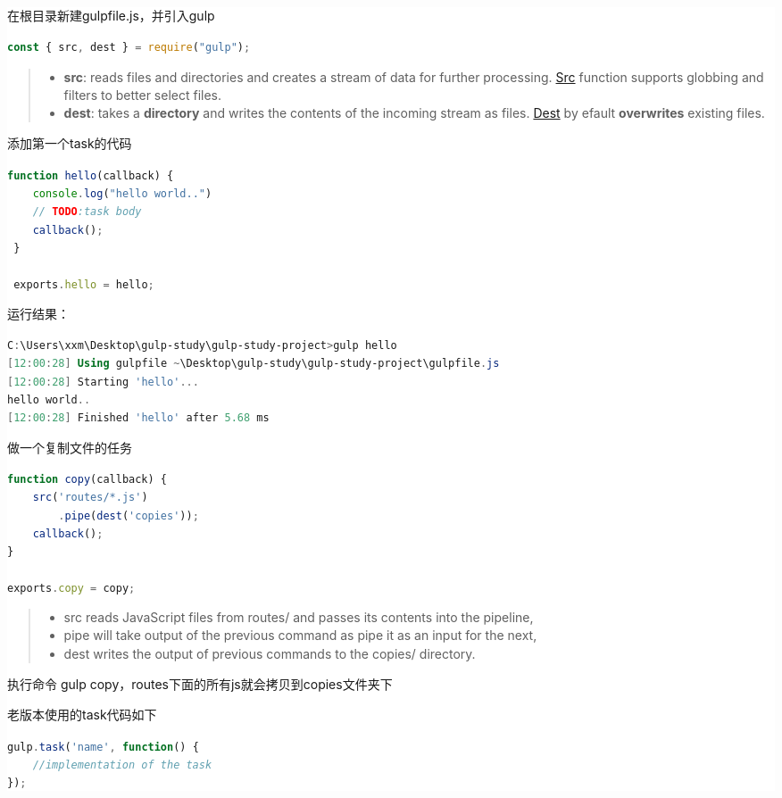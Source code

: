 

在根目录新建gulpfile.js，并引入gulp

```js
const { src, dest } = require("gulp");
```



>- **src**: reads files and directories and creates a stream of data for further processing. [Src](https://gulpjs.com/docs/en/api/src) function  supports globbing and filters to better select files.
>- **dest**: takes a **directory** and writes the contents of the incoming stream as files. [Dest](https://gulpjs.com/docs/en/api/dest) by efault **overwrites** existing     files.



添加第一个task的代码

```js
function hello(callback) {
    console.log("hello world..")
    // TODO:task body
    callback();
 }
 
 exports.hello = hello;
```

运行结果：

```powershell
C:\Users\xxm\Desktop\gulp-study\gulp-study-project>gulp hello
[12:00:28] Using gulpfile ~\Desktop\gulp-study\gulp-study-project\gulpfile.js
[12:00:28] Starting 'hello'...
hello world..
[12:00:28] Finished 'hello' after 5.68 ms
```

做一个复制文件的任务

```js
function copy(callback) {
    src('routes/*.js')
        .pipe(dest('copies'));
    callback();
}

exports.copy = copy;
```

>- src reads JavaScript files from routes/ and passes its contents into the pipeline,
>- pipe will take output of the previous command as pipe it as an input for the next,
>- dest writes the output of previous commands to the copies/ directory.



执行命令 gulp copy，routes下面的所有js就会拷贝到copies文件夹下

老版本使用的task代码如下

```js
gulp.task('name', function() {
	//implementation of the task
});
```
